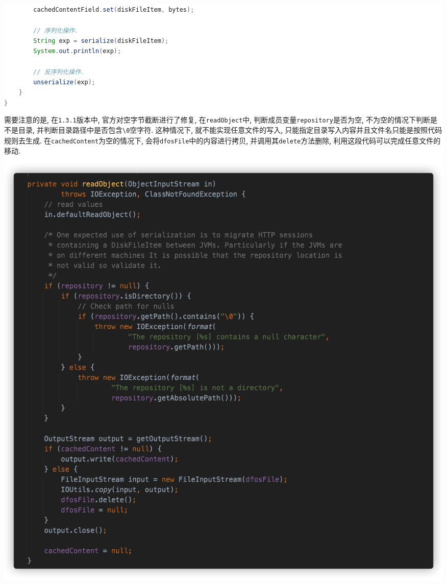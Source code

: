 ```java
        cachedContentField.set(diskFileItem, bytes);

        // 序列化操作.
        String exp = serialize(diskFileItem);
        System.out.println(exp);

        // 反序列化操作.
        unserialize(exp);
    }
}
```

需要注意的是, 在`1.3.1`版本中, 官方对空字节截断进行了修复, 在`readObject`中, 判断成员变量`repository`是否为空, 不为空的情况下判断是不是目录, 并判断目录路径中是否包含`\0`空字符. 这种情况下, 就不能实现任意文件的写入, 只能指定目录写入内容并且文件名只能是按照代码规则去生成. 在`cachedContent`为空的情况下, 会将`dfosFile`中的内容进行拷贝, 并调用其`delete`方法删除, 利用这段代码可以完成任意文件的移动.

<div align=center><img src="./images/1.png"></div>

